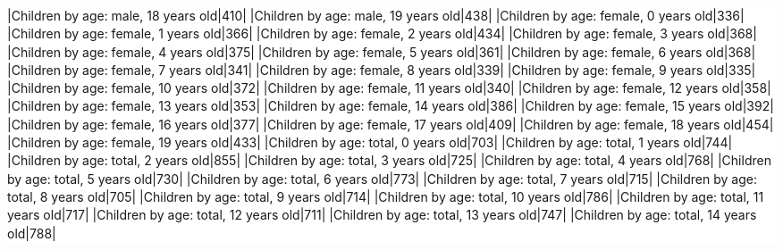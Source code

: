 |Children by age: male, 18 years old|410|
|Children by age: male, 19 years old|438|
|Children by age: female, 0 years old|336|
|Children by age: female, 1 years old|366|
|Children by age: female, 2 years old|434|
|Children by age: female, 3 years old|368|
|Children by age: female, 4 years old|375|
|Children by age: female, 5 years old|361|
|Children by age: female, 6 years old|368|
|Children by age: female, 7 years old|341|
|Children by age: female, 8 years old|339|
|Children by age: female, 9 years old|335|
|Children by age: female, 10 years old|372|
|Children by age: female, 11 years old|340|
|Children by age: female, 12 years old|358|
|Children by age: female, 13 years old|353|
|Children by age: female, 14 years old|386|
|Children by age: female, 15 years old|392|
|Children by age: female, 16 years old|377|
|Children by age: female, 17 years old|409|
|Children by age: female, 18 years old|454|
|Children by age: female, 19 years old|433|
|Children by age: total, 0 years old|703|
|Children by age: total, 1 years old|744|
|Children by age: total, 2 years old|855|
|Children by age: total, 3 years old|725|
|Children by age: total, 4 years old|768|
|Children by age: total, 5 years old|730|
|Children by age: total, 6 years old|773|
|Children by age: total, 7 years old|715|
|Children by age: total, 8 years old|705|
|Children by age: total, 9 years old|714|
|Children by age: total, 10 years old|786|
|Children by age: total, 11 years old|717|
|Children by age: total, 12 years old|711|
|Children by age: total, 13 years old|747|
|Children by age: total, 14 years old|788|